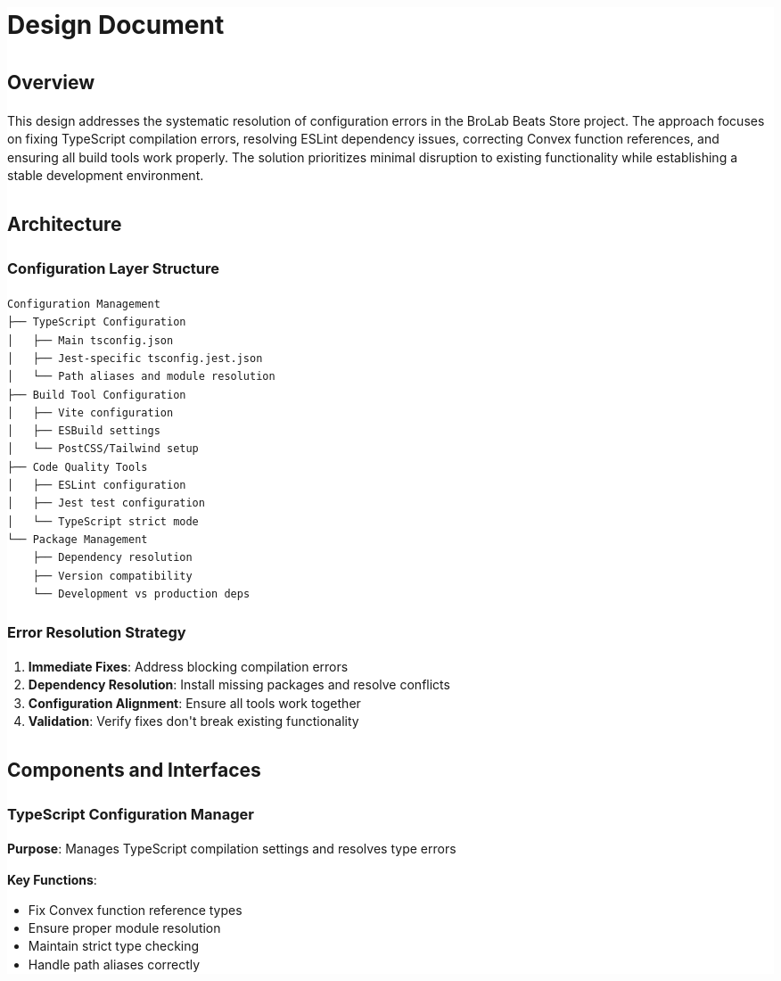 # Design Document

## Overview

This design addresses the systematic resolution of configuration errors in the BroLab Beats Store project. The approach focuses on fixing TypeScript compilation errors, resolving ESLint dependency issues, correcting Convex function references, and ensuring all build tools work properly. The solution prioritizes minimal disruption to existing functionality while establishing a stable development environment.

## Architecture

### Configuration Layer Structure

```
Configuration Management
├── TypeScript Configuration
│   ├── Main tsconfig.json
│   ├── Jest-specific tsconfig.jest.json
│   └── Path aliases and module resolution
├── Build Tool Configuration
│   ├── Vite configuration
│   ├── ESBuild settings
│   └── PostCSS/Tailwind setup
├── Code Quality Tools
│   ├── ESLint configuration
│   ├── Jest test configuration
│   └── TypeScript strict mode
└── Package Management
    ├── Dependency resolution
    ├── Version compatibility
    └── Development vs production deps
```

### Error Resolution Strategy

1. **Immediate Fixes**: Address blocking compilation errors
2. **Dependency Resolution**: Install missing packages and resolve conflicts
3. **Configuration Alignment**: Ensure all tools work together
4. **Validation**: Verify fixes don't break existing functionality

## Components and Interfaces

### TypeScript Configuration Manager

**Purpose**: Manages TypeScript compilation settings and resolves type errors

**Key Functions**:

- Fix Convex function reference types
- Ensure proper module resolution
- Maintain strict type checking
- Handle path aliases correctly

